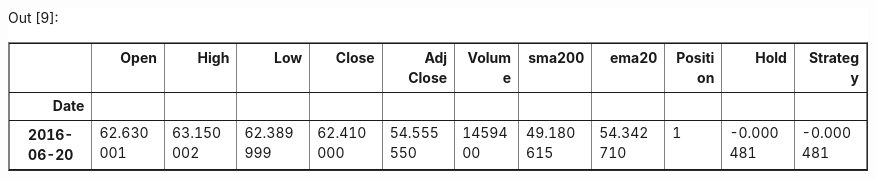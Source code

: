 <div class="prompt output_prompt">
    Out [9]:
</div>




<div>
<style scoped>
    .dataframe tbody tr th:only-of-type {
        vertical-align: middle;
    }

    .dataframe tbody tr th {
        vertical-align: top;
    }

    .dataframe thead th {
        text-align: right;
    }
</style>
<table border="1" class="dataframe">
  <thead>
    <tr style="text-align: right;">
      <th></th>
      <th>Open</th>
      <th>High</th>
      <th>Low</th>
      <th>Close</th>
      <th>Adj Close</th>
      <th>Volume</th>
      <th>sma200</th>
      <th>ema20</th>
      <th>Position</th>
      <th>Hold</th>
      <th>Strategy</th>
    </tr>
    <tr>
      <th>Date</th>
      <th></th>
      <th></th>
      <th></th>
      <th></th>
      <th></th>
      <th></th>
      <th></th>
      <th></th>
      <th></th>
      <th></th>
      <th></th>
    </tr>
  </thead>
  <tbody>
    <tr>
      <th>2016-06-20</th>
      <td>62.630001</td>
      <td>63.150002</td>
      <td>62.389999</td>
      <td>62.410000</td>
      <td>54.555550</td>
      <td>1459400</td>
      <td>49.180615</td>
      <td>54.342710</td>
      <td>1</td>
      <td>-0.000481</td>
      <td>-0.000481</td>